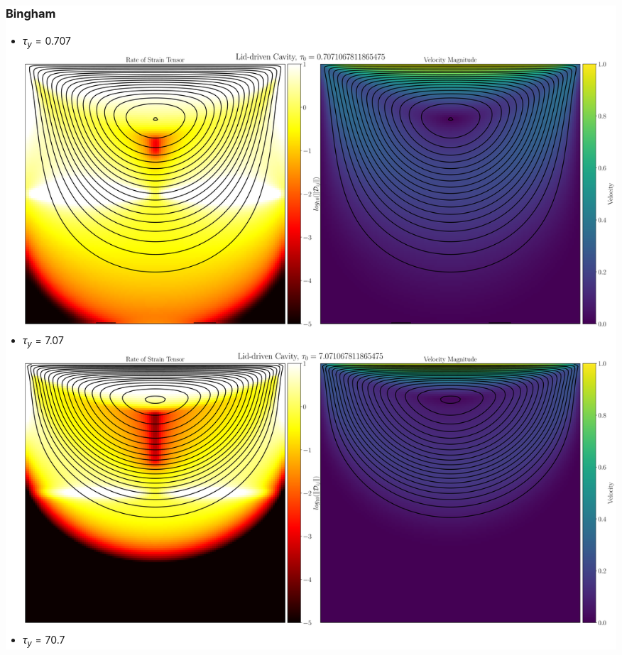 ### Bingham 
- $\tau_y = 0.707$
![](img/2-LidDrivenCavity-Bingham-tau0.7071067811865475.png)
- $\tau_y = 7.07$
![](img/2-LidDrivenCavity-Bingham-tau7.071067811865475.png)
- $\tau_y = 70.7$